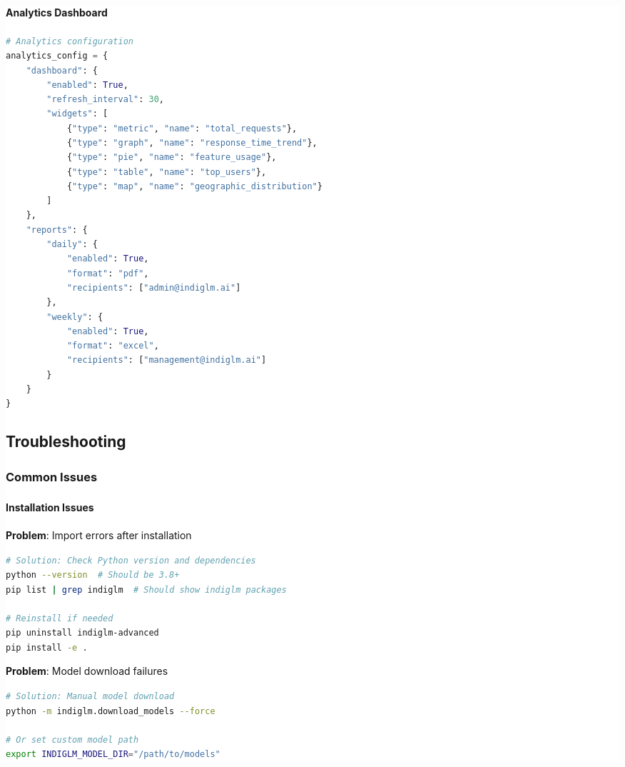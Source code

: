 #### Analytics Dashboard
```python
# Analytics configuration
analytics_config = {
    "dashboard": {
        "enabled": True,
        "refresh_interval": 30,
        "widgets": [
            {"type": "metric", "name": "total_requests"},
            {"type": "graph", "name": "response_time_trend"},
            {"type": "pie", "name": "feature_usage"},
            {"type": "table", "name": "top_users"},
            {"type": "map", "name": "geographic_distribution"}
        ]
    },
    "reports": {
        "daily": {
            "enabled": True,
            "format": "pdf",
            "recipients": ["admin@indiglm.ai"]
        },
        "weekly": {
            "enabled": True,
            "format": "excel",
            "recipients": ["management@indiglm.ai"]
        }
    }
}
```

## Troubleshooting

### Common Issues

#### Installation Issues

**Problem**: Import errors after installation
```bash
# Solution: Check Python version and dependencies
python --version  # Should be 3.8+
pip list | grep indiglm  # Should show indiglm packages

# Reinstall if needed
pip uninstall indiglm-advanced
pip install -e .
```

**Problem**: Model download failures
```bash
# Solution: Manual model download
python -m indiglm.download_models --force

# Or set custom model path
export INDIGLM_MODEL_DIR="/path/to/models"
```
